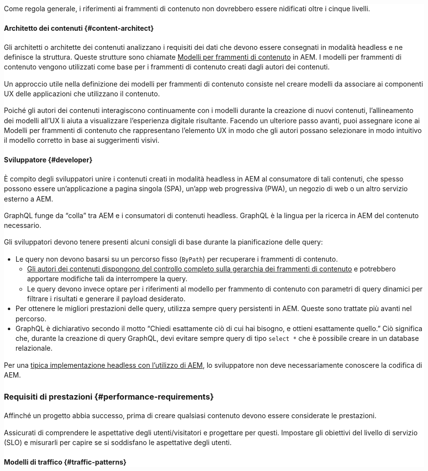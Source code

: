 Come regola generale, i riferimenti ai frammenti di contenuto non dovrebbero essere nidificati oltre i cinque livelli.

#### Architetto dei contenuti {#content-architect}

Gli architetti o architette dei contenuti analizzano i requisiti dei dati che devono essere consegnati in modalità headless e ne definisce la struttura. Queste strutture sono chiamate [Modelli per frammenti di contenuto](#content-fragment-models) in AEM. I modelli per frammenti di contenuto vengono utilizzati come base per i frammenti di contenuto creati dagli autori dei contenuti.

Un approccio utile nella definizione dei modelli per frammenti di contenuto consiste nel creare modelli da associare ai componenti UX delle applicazioni che utilizzano il contenuto.

Poiché gli autori dei contenuti interagiscono continuamente con i modelli durante la creazione di nuovi contenuti, l’allineamento dei modelli all’UX li aiuta a visualizzare l’esperienza digitale risultante. Facendo un ulteriore passo avanti, puoi assegnare icone ai Modelli per frammenti di contenuto che rappresentano l’elemento UX in modo che gli autori possano selezionare in modo intuitivo il modello corretto in base ai suggerimenti visivi.

#### Sviluppatore {#developer}

È compito degli sviluppatori unire i contenuti creati in modalità headless in AEM al consumatore di tali contenuti, che spesso possono essere un’applicazione a pagina singola (SPA), un’app web progressiva (PWA), un negozio di web o un altro servizio esterno a AEM.

GraphQL funge da “colla” tra AEM e i consumatori di contenuti headless. GraphQL è la lingua per la ricerca in AEM del contenuto necessario.

Gli sviluppatori devono tenere presenti alcuni consigli di base durante la pianificazione delle query:

* Le query non devono basarsi su un percorso fisso (`ByPath`) per recuperare i frammenti di contenuto.
   * [Gli autori dei contenuti dispongono del controllo completo sulla gerarchia dei frammenti di contenuto](#content-hierarchy) e potrebbero apportare modifiche tali da interrompere la query.
   * Le query devono invece optare per i riferimenti al modello per frammento di contenuto con parametri di query dinamici per filtrare i risultati e generare il payload desiderato.
* Per ottenere le migliori prestazioni delle query, utilizza sempre query persistenti in AEM. Queste sono trattate più avanti nel percorso.
* GraphQL è dichiarativo secondo il motto “Chiedi esattamente ciò di cui hai bisogno, e ottieni esattamente quello.” Ciò significa che, durante la creazione di query GraphQL, devi evitare sempre query di tipo `select *` che è possibile creare in un database relazionale.

Per una [tipica implementazione headless con l’utilizzo di AEM,](#level-1) lo sviluppatore non deve necessariamente conoscere la codifica di AEM.

### Requisiti di prestazioni {#performance-requirements}

Affinché un progetto abbia successo, prima di creare qualsiasi contenuto devono essere considerate le prestazioni.

Assicurati di comprendere le aspettative degli utenti/visitatori e progettare per questi. Impostare gli obiettivi del livello di servizio (SLO) e misurarli per capire se si soddisfano le aspettative degli utenti.

#### Modelli di traffico {#traffic-patterns}

